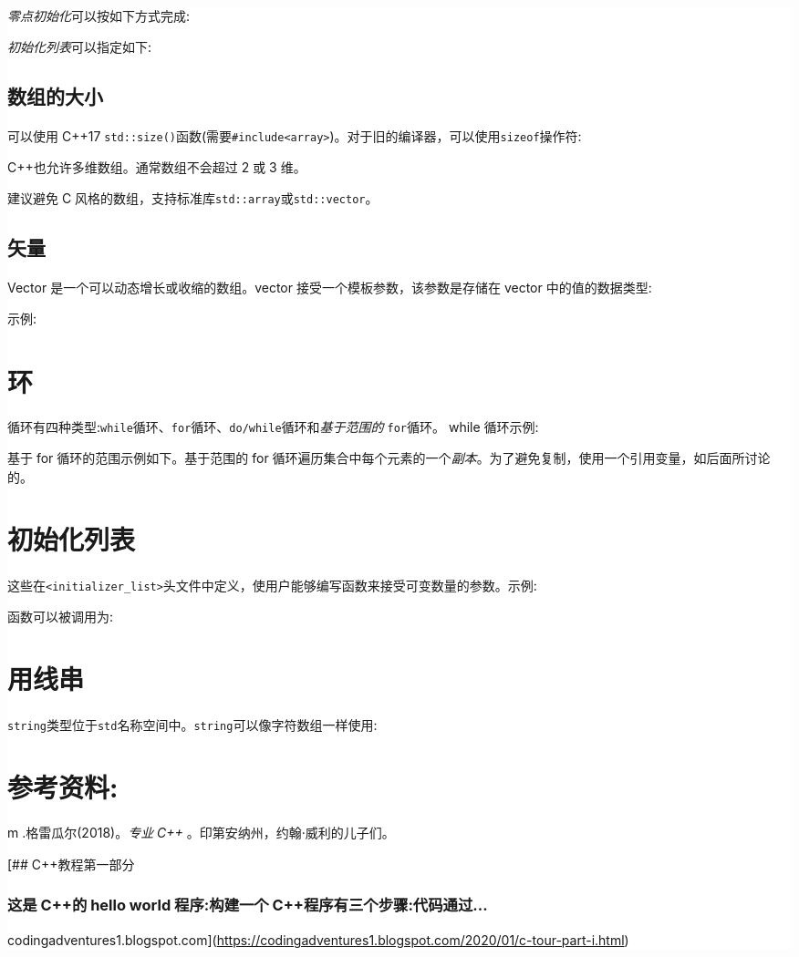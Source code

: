 *零点初始化*可以按如下方式完成:

*初始化列表*可以指定如下:

## 数组的大小

可以使用 C++17 `std::size()`函数(需要`#include<array>`)。对于旧的编译器，可以使用`sizeof`操作符:

C++也允许多维数组。通常数组不会超过 2 或 3 维。

建议避免 C 风格的数组，支持标准库`std::array`或`std::vector`。

## 矢量

Vector 是一个可以动态增长或收缩的数组。vector 接受一个模板参数，该参数是存储在 vector 中的值的数据类型:

示例:

# 环

循环有四种类型:`while`循环、`for`循环、`do/while`循环和*基于范围的* `for`循环。
while 循环示例:

基于 for 循环的范围示例如下。基于范围的 for 循环遍历集合中每个元素的一个*副本*。为了避免复制，使用一个引用变量，如后面所讨论的。

# 初始化列表

这些在`<initializer_list>`头文件中定义，使用户能够编写函数来接受可变数量的参数。示例:

函数可以被调用为:

# 用线串

`string`类型位于`std`名称空间中。`string`可以像字符数组一样使用:

# 参考资料:

m .格雷瓜尔(2018)。*专业 C++* 。印第安纳州，约翰·威利的儿子们。

[](https://codingadventures1.blogspot.com/2020/01/c-tour-part-i.html) [## C++教程第一部分

### 这是 C++的 hello world 程序:构建一个 C++程序有三个步骤:代码通过…

codingadventures1.blogspot.com](https://codingadventures1.blogspot.com/2020/01/c-tour-part-i.html)